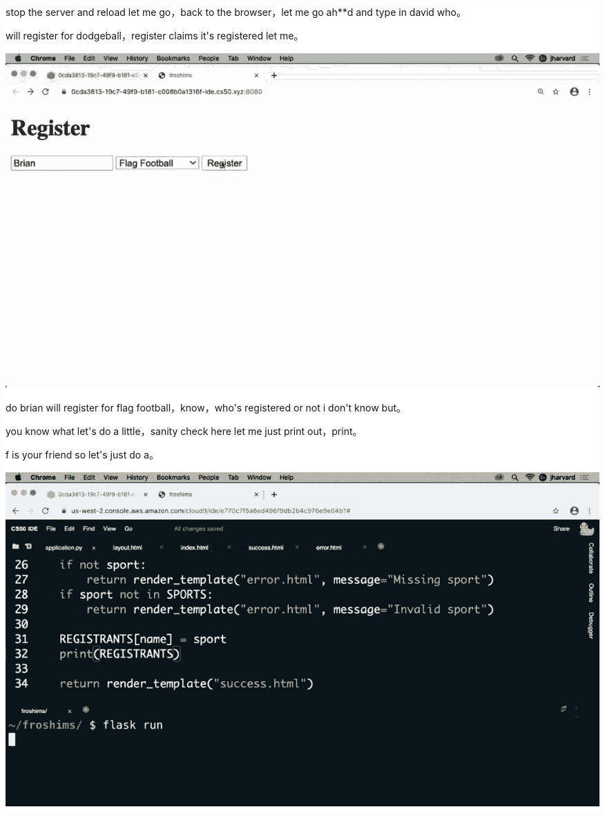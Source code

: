 stop the server and reload let me go，back to the browser，let me go ah**d and type in david who。

will register for dodgeball，register claims it's registered let me。



![](img/42fc978d86c319937be2311efcbd6801_21.png)

do brian will register for flag football，know，who's registered or not i don't know but。

you know what let's do a little，sanity check here let me just print out，print。

f is your friend so let's just do a。

![](img/42fc978d86c319937be2311efcbd6801_23.png)
